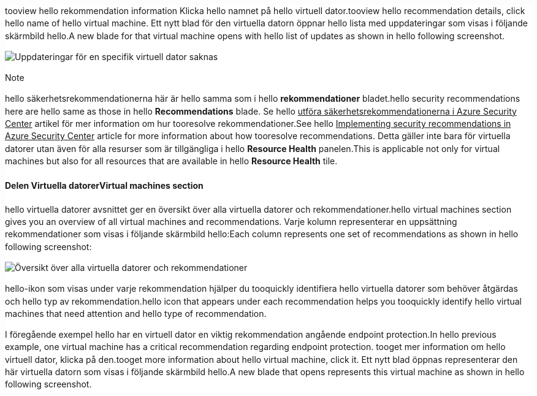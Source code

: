 <span data-ttu-id="462e4-155">tooview hello rekommendation information Klicka hello namnet på hello virtuell dator.</span><span class="sxs-lookup"><span data-stu-id="462e4-155">tooview hello recommendation details, click hello name of hello virtual machine.</span></span> <span data-ttu-id="462e4-156">Ett nytt blad för den virtuella datorn öppnar hello lista med uppdateringar som visas i följande skärmbild hello.</span><span class="sxs-lookup"><span data-stu-id="462e4-156">A new blade for that virtual machine opens with hello list of updates as shown in hello following screenshot.</span></span>

![Uppdateringar för en specifik virtuell dator saknas](./media/security-center-monitoring/security-center-monitoring-fig6-ga.png)

> [!NOTE]
> <span data-ttu-id="462e4-158">hello säkerhetsrekommendationerna här är hello samma som i hello **rekommendationer** bladet.</span><span class="sxs-lookup"><span data-stu-id="462e4-158">hello security recommendations here are hello same as those in hello **Recommendations** blade.</span></span> <span data-ttu-id="462e4-159">Se hello [utföra säkerhetsrekommendationerna i Azure Security Center](security-center-recommendations.md) artikel för mer information om hur tooresolve rekommendationer.</span><span class="sxs-lookup"><span data-stu-id="462e4-159">See hello [Implementing security recommendations in Azure Security Center](security-center-recommendations.md) article for more information about how tooresolve recommendations.</span></span> <span data-ttu-id="462e4-160">Detta gäller inte bara för virtuella datorer utan även för alla resurser som är tillgängliga i hello **Resource Health** panelen.</span><span class="sxs-lookup"><span data-stu-id="462e4-160">This is applicable not only for virtual machines but also for all resources that are available in hello **Resource Health** tile.</span></span>
>
>

#### <a name="virtual-machines-section"></a><span data-ttu-id="462e4-161">Delen Virtuella datorer</span><span class="sxs-lookup"><span data-stu-id="462e4-161">Virtual machines section</span></span>
<span data-ttu-id="462e4-162">hello virtuella datorer avsnittet ger en översikt över alla virtuella datorer och rekommendationer.</span><span class="sxs-lookup"><span data-stu-id="462e4-162">hello virtual machines section gives you an overview of all virtual machines and recommendations.</span></span> <span data-ttu-id="462e4-163">Varje kolumn representerar en uppsättning rekommendationer som visas i följande skärmbild hello:</span><span class="sxs-lookup"><span data-stu-id="462e4-163">Each column represents one set of recommendations as shown in hello following screenshot:</span></span>

![Översikt över alla virtuella datorer och rekommendationer](./media/security-center-monitoring/security-center-monitoring-fig1-new005-2017.png)

<span data-ttu-id="462e4-165">hello-ikon som visas under varje rekommendation hjälper du tooquickly identifiera hello virtuella datorer som behöver åtgärdas och hello typ av rekommendation.</span><span class="sxs-lookup"><span data-stu-id="462e4-165">hello icon that appears under each recommendation helps you tooquickly identify hello virtual machines that need attention and hello type of recommendation.</span></span>

<span data-ttu-id="462e4-166">I föregående exempel hello har en virtuell dator en viktig rekommendation angående endpoint protection.</span><span class="sxs-lookup"><span data-stu-id="462e4-166">In hello previous example, one virtual machine has a critical recommendation regarding endpoint protection.</span></span> <span data-ttu-id="462e4-167">tooget mer information om hello virtuell dator, klicka på den.</span><span class="sxs-lookup"><span data-stu-id="462e4-167">tooget more information about hello virtual machine, click it.</span></span> <span data-ttu-id="462e4-168">Ett nytt blad öppnas representerar den här virtuella datorn som visas i följande skärmbild hello.</span><span class="sxs-lookup"><span data-stu-id="462e4-168">A new blade that opens represents this virtual machine as shown in hello following screenshot.</span></span>

